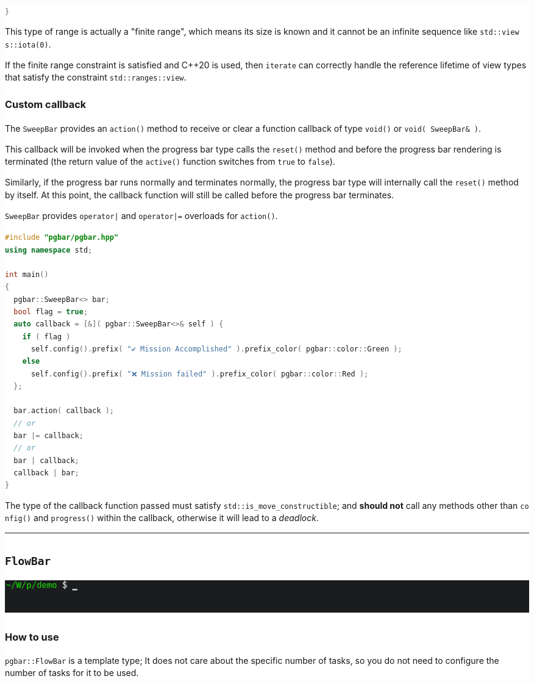 ```cpp
}
```

This type of range is actually a "finite range", which means its size is known and it cannot be an infinite sequence like `std::views::iota(0)`.

If the finite range constraint is satisfied and C++20 is used, then `iterate` can correctly handle the reference lifetime of view types that satisfy the constraint `std::ranges::view`.
### Custom callback
The `SweepBar` provides an `action()` method to receive or clear a function callback of type `void()` or `void( SweepBar& )`.

This callback will be invoked when the progress bar type calls the `reset()` method and before the progress bar rendering is terminated (the return value of the `active()` function switches from `true` to `false`).

Similarly, if the progress bar runs normally and terminates normally, the progress bar type will internally call the `reset()` method by itself. At this point, the callback function will still be called before the progress bar terminates.

`SweepBar` provides `operator|` and `operator|=` overloads for `action()`.

```cpp
#include "pgbar/pgbar.hpp"
using namespace std;

int main()
{
  pgbar::SweepBar<> bar;
  bool flag = true;
  auto callback = [&]( pgbar::SweepBar<>& self ) {
    if ( flag )
      self.config().prefix( "✔ Mission Accomplished" ).prefix_color( pgbar::color::Green );
    else
      self.config().prefix( "❌ Mission failed" ).prefix_color( pgbar::color::Red );
  };

  bar.action( callback );
  // or
  bar |= callback;
  // or
  bar | callback;
  callback | bar;
}
```

The type of the callback function passed must satisfy `std::is_move_constructible`; and **should not** call any methods other than `config()` and `progress()` within the callback, otherwise it will lead to a *deadlock*.

- - -

## `FlowBar`
![fwbar](../images/flowbar.gif)
### How to use
`pgbar::FlowBar` is a template type; It does not care about the specific number of tasks, so you do not need to configure the number of tasks for it to be used.
